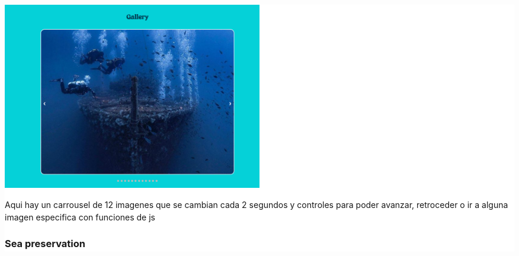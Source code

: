 <img src="./img/readme/GallerySection.png" alt="imagen de About Us section" style="width:50%">
<p>Aqui hay un carrousel de 12 imagenes que se cambian cada 2 segundos y controles para poder avanzar, retroceder o ir a alguna imagen especifica con funciones de js</p>

<h3>Sea preservation</h3>